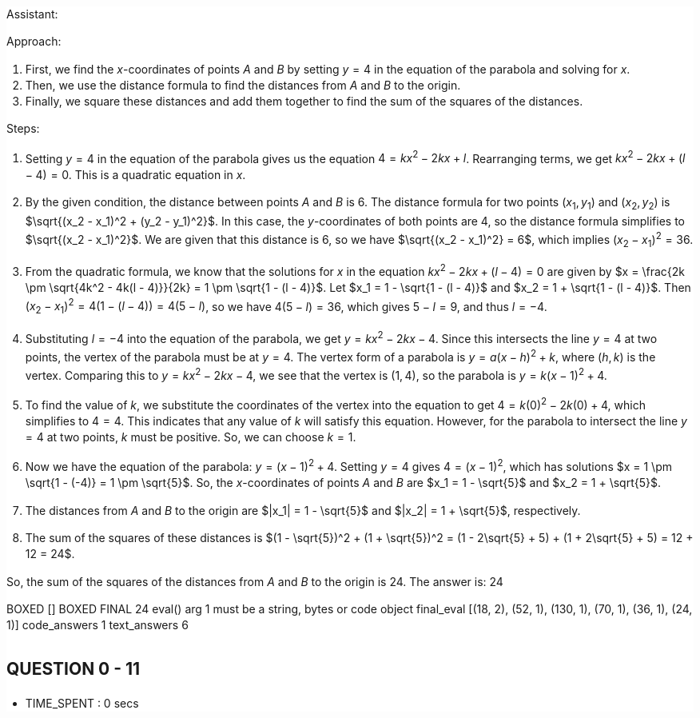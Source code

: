 Assistant:

Approach:


1. First, we find the $x$-coordinates of points $A$ and $B$ by setting $y = 4$ in the equation of the parabola and solving for $x$.
2. Then, we use the distance formula to find the distances from $A$ and $B$ to the origin.
3. Finally, we square these distances and add them together to find the sum of the squares of the distances.

Steps:

1. Setting $y = 4$ in the equation of the parabola gives us the equation $4 = kx^2 - 2kx + l$. Rearranging terms, we get $kx^2 - 2kx + (l - 4) = 0$. This is a quadratic equation in $x$.

2. By the given condition, the distance between points $A$ and $B$ is 6. The distance formula for two points $(x_1, y_1)$ and $(x_2, y_2)$ is $\sqrt{(x_2 - x_1)^2 + (y_2 - y_1)^2}$. In this case, the $y$-coordinates of both points are 4, so the distance formula simplifies to $\sqrt{(x_2 - x_1)^2}$. We are given that this distance is 6, so we have $\sqrt{(x_2 - x_1)^2} = 6$, which implies $(x_2 - x_1)^2 = 36$.

3. From the quadratic formula, we know that the solutions for $x$ in the equation $kx^2 - 2kx + (l - 4) = 0$ are given by $x = \frac{2k \pm \sqrt{4k^2 - 4k(l - 4)}}{2k} = 1 \pm \sqrt{1 - (l - 4)}$. Let $x_1 = 1 - \sqrt{1 - (l - 4)}$ and $x_2 = 1 + \sqrt{1 - (l - 4)}$. Then $(x_2 - x_1)^2 = 4(1 - (l - 4)) = 4(5 - l)$, so we have $4(5 - l) = 36$, which gives $5 - l = 9$, and thus $l = -4$.

4. Substituting $l = -4$ into the equation of the parabola, we get $y = kx^2 - 2kx - 4$. Since this intersects the line $y = 4$ at two points, the vertex of the parabola must be at $y = 4$. The vertex form of a parabola is $y = a(x - h)^2 + k$, where $(h, k)$ is the vertex. Comparing this to $y = kx^2 - 2kx - 4$, we see that the vertex is $(1, 4)$, so the parabola is $y = k(x - 1)^2 + 4$.

5. To find the value of $k$, we substitute the coordinates of the vertex into the equation to get $4 = k(0)^2 - 2k(0) + 4$, which simplifies to $4 = 4$. This indicates that any value of $k$ will satisfy this equation. However, for the parabola to intersect the line $y = 4$ at two points, $k$ must be positive. So, we can choose $k = 1$.

6. Now we have the equation of the parabola: $y = (x - 1)^2 + 4$. Setting $y = 4$ gives $4 = (x - 1)^2$, which has solutions $x = 1 \pm \sqrt{1 - (-4)} = 1 \pm \sqrt{5}$. So, the $x$-coordinates of points $A$ and $B$ are $x_1 = 1 - \sqrt{5}$ and $x_2 = 1 + \sqrt{5}$.

7. The distances from $A$ and $B$ to the origin are $|x_1| = 1 - \sqrt{5}$ and $|x_2| = 1 + \sqrt{5}$, respectively.

8. The sum of the squares of these distances is $(1 - \sqrt{5})^2 + (1 + \sqrt{5})^2 = (1 - 2\sqrt{5} + 5) + (1 + 2\sqrt{5} + 5) = 12 + 12 = 24$.

So, the sum of the squares of the distances from $A$ and $B$ to the origin is 24. The answer is: $24$

BOXED []
BOXED FINAL 24
eval() arg 1 must be a string, bytes or code object final_eval
[(18, 2), (52, 1), (130, 1), (70, 1), (36, 1), (24, 1)]
code_answers 1 text_answers 6



## QUESTION 0 - 11 
- TIME_SPENT : 0 secs
